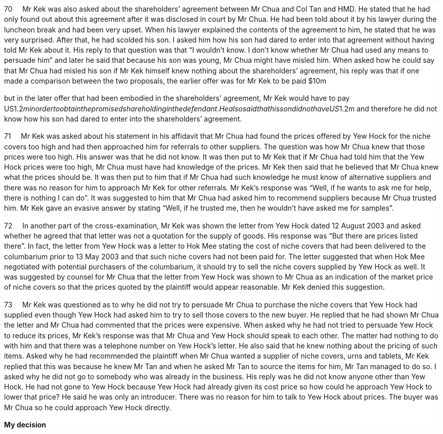 70     Mr Kek was also asked about the shareholders’ agreement between Mr Chua and Col Tan and HMD. He stated that he had only found out about this agreement after it was disclosed in court by Mr Chua. He had been told about it by his lawyer during the luncheon break and had been very upset. When his lawyer explained the contents of the agreement to him, he stated that he was very surprised. After that, he had scolded his son. I asked him how his son had dared to enter into that agreement without having told Mr Kek about it. His reply to that question was that “I wouldn’t know. I don’t know whether Mr Chua had used any means to persuade him” and later he said that because his son was young, Mr Chua might have misled him. When asked how he could say that Mr Chua had misled his son if Mr Kek himself knew nothing about the shareholders’ agreement, his reply was that if one made a comparison between the two proposals, the earlier offer was for Mr Kek to be paid $10m 


but in the later offer that had been embodied in the shareholders’ agreement, Mr Kek would have to pay US$1.2m in order to obtain the promised shareholding in the defendant. He also said that his son did not have US$1.2m and therefore he did not know how his son had dared to enter into the shareholders’ agreement. 

71     Mr Kek was asked about his statement in his affidavit that Mr Chua had found the prices offered by Yew Hock for the niche covers too high and had then approached him for referrals to other suppliers. The question was how Mr Chua knew that those prices were too high. His answer was that he did not know. It was then put to Mr Kek that if Mr Chua had told him that the Yew Hock prices were too high, Mr Chua must have had knowledge of the prices. Mr Kek then said that he believed that Mr Chua knew what the prices should be. It was then put to him that if Mr Chua had such knowledge he must know of alternative suppliers and there was no reason for him to approach Mr Kek for other referrals. Mr Kek’s response was “Well, if he wants to ask me for help, there is nothing I can do”. It was suggested to him that Mr Chua had asked him to recommend suppliers because Mr Chua trusted him. Mr Kek gave an evasive answer by stating “Well, if he trusted me, then he wouldn’t have asked me for samples”. 

72     In another part of the cross-examination, Mr Kek was shown the letter from Yew Hock dated 12 August 2003 and asked whether he agreed that that letter was not a quotation for the supply of goods. His response was “But there are prices listed there”. In fact, the letter from Yew Hock was a letter to Hok Mee stating the cost of niche covers that had been delivered to the columbarium prior to 13 May 2003 and that such niche covers had not been paid for. The letter suggested that when Hok Mee negotiated with potential purchasers of the columbarium, it should try to sell the niche covers supplied by Yew Hock as well. It was suggested by counsel for Mr Chua that the letter from Yew Hock was shown to Mr Chua as an indication of the market price of niche covers so that the prices quoted by the plaintiff would appear reasonable. Mr Kek denied this suggestion. 

73     Mr Kek was questioned as to why he did not try to persuade Mr Chua to purchase the niche covers that Yew Hock had supplied even though Yew Hock had asked him to try to sell those covers to the new buyer. He replied that he had shown Mr Chua the letter and Mr Chua had commented that the prices were expensive. When asked why he had not tried to persuade Yew Hock to reduce its prices, Mr Kek’s response was that Mr Chua and Yew Hock should speak to each other. The matter had nothing to do with him and that there was a telephone number on Yew Hock’s letter. He also said that he knew nothing about the pricing of such items. Asked why he had recommended the plaintiff when Mr Chua wanted a supplier of niche covers, urns and tablets, Mr Kek replied that this was because he knew Mr Tan and when he asked Mr Tan to source the items for him, Mr Tan managed to do so. I asked why he did not go to somebody who was already in the business. His reply was he did not know anyone other than Yew Hock. He had not gone to Yew Hock because Yew Hock had already given its cost price so how could he approach Yew Hock to lower that price? He said he was only an introducer. There was no reason for him to talk to Yew Hock about prices. The buyer was Mr Chua so he could approach Yew Hock directly. 

**My decision** 
